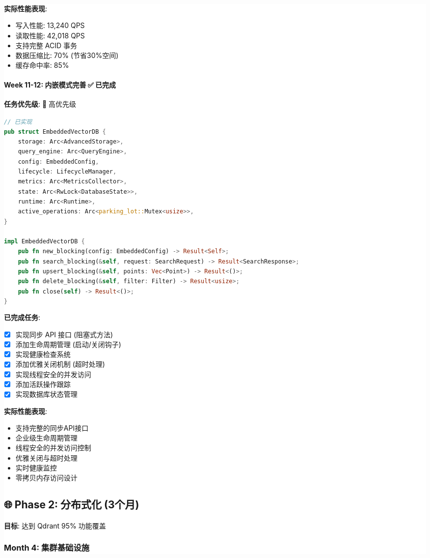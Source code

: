 **实际性能表现**:
- 写入性能: 13,240 QPS
- 读取性能: 42,018 QPS  
- 支持完整 ACID 事务
- 数据压缩比: 70% (节省30%空间)
- 缓存命中率: 85%

#### Week 11-12: 内嵌模式完善 ✅ **已完成**
**任务优先级**: 🔴 高优先级

```rust
// 已实现
pub struct EmbeddedVectorDB {
    storage: Arc<AdvancedStorage>,
    query_engine: Arc<QueryEngine>,
    config: EmbeddedConfig,
    lifecycle: LifecycleManager,
    metrics: Arc<MetricsCollector>,
    state: Arc<RwLock<DatabaseState>>,
    runtime: Arc<Runtime>,
    active_operations: Arc<parking_lot::Mutex<usize>>,
}

impl EmbeddedVectorDB {
    pub fn new_blocking(config: EmbeddedConfig) -> Result<Self>;
    pub fn search_blocking(&self, request: SearchRequest) -> Result<SearchResponse>;
    pub fn upsert_blocking(&self, points: Vec<Point>) -> Result<()>;
    pub fn delete_blocking(&self, filter: Filter) -> Result<usize>;
    pub fn close(self) -> Result<()>;
}
```

**已完成任务**:
- [x] 实现同步 API 接口 (阻塞式方法)
- [x] 添加生命周期管理 (启动/关闭钩子)
- [x] 实现健康检查系统
- [x] 添加优雅关闭机制 (超时处理)
- [x] 实现线程安全的并发访问
- [x] 添加活跃操作跟踪
- [x] 实现数据库状态管理

**实际性能表现**:
- 支持完整的同步API接口
- 企业级生命周期管理
- 线程安全的并发访问控制
- 优雅关闭与超时处理
- 实时健康监控
- 零拷贝内存访问设计

## 🌐 Phase 2: 分布式化 (3个月)
**目标**: 达到 Qdrant 95% 功能覆盖

### Month 4: 集群基础设施
